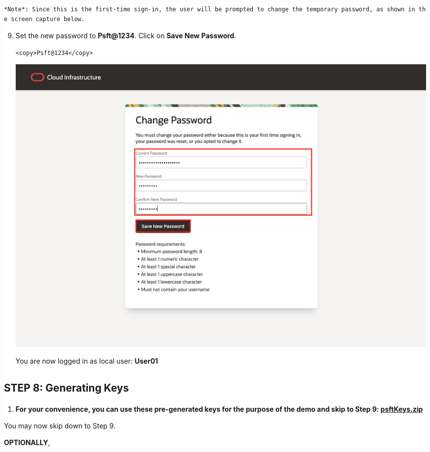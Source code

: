 
    *Note*: Since this is the first-time sign-in, the user will be prompted to change the temporary password, as shown in the screen capture below.
    

9. Set the new password to **Psft@1234**. Click on **Save New Password**. 
    ```
    <copy>Psft@1234</copy>
    ```
    ![](./images/changePassword.png "")


    You are now logged in as local user: **User01**

## **STEP 8:** Generating Keys

1. **For your convenience, you can use these pre-generated keys for the purpose of the demo and skip to Step 9: [psftKeys.zip](https://objectstorage.us-ashburn-1.oraclecloud.com/p/TfT512KHmcXTOfylHmEBrBeZNmjDsjVSB4sjSO0Oq2KN2KVE4Dz4bwvI5nOhzrqB/n/orasenatdpltoci03/b/TestDrive/o/psftKeys.zip)**


You may now skip down to Step 9.

**OPTIONALLY**, 
